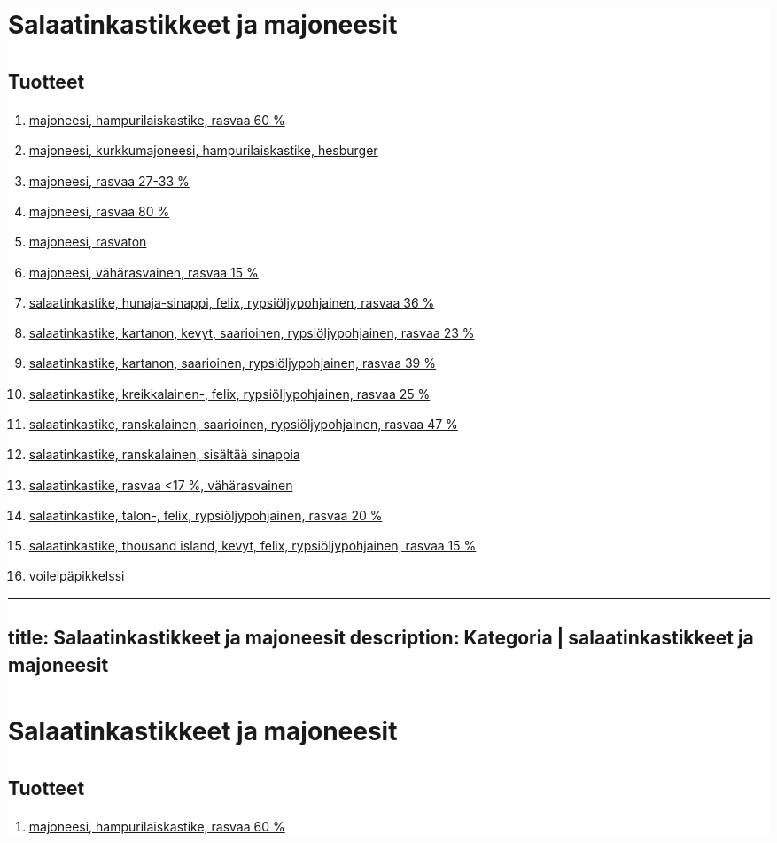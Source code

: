 # Salaatinkastikkeet ja majoneesit

## Tuotteet

1. [majoneesi, hampurilaiskastike, rasvaa 60 %](/majoneesi-hampurilaiskastike-rasvaa-60)

1. [majoneesi, kurkkumajoneesi, hampurilaiskastike, hesburger](/majoneesi-kurkkumajoneesi-hampurilaiskastike-hesburger)

1. [majoneesi, rasvaa 27-33 %](/majoneesi-rasvaa-27-33)

1. [majoneesi, rasvaa 80 %](/majoneesi-rasvaa-80)

1. [majoneesi, rasvaton](/majoneesi-rasvaton)

1. [majoneesi, vähärasvainen, rasvaa 15 %](/majoneesi-vaharasvainen-rasvaa-15)

1. [salaatinkastike, hunaja-sinappi, felix, rypsiöljypohjainen, rasvaa 36 %](/salaatinkastike-hunaja-sinappi-felix-rypsioljypohjainen-rasvaa-36)

1. [salaatinkastike, kartanon, kevyt, saarioinen, rypsiöljypohjainen, rasvaa 23 %](/salaatinkastike-kartanon-kevyt-saarioinen-rypsioljypohjainen-rasvaa-23)

1. [salaatinkastike, kartanon, saarioinen, rypsiöljypohjainen, rasvaa 39 %](/salaatinkastike-kartanon-saarioinen-rypsioljypohjainen-rasvaa-39)

1. [salaatinkastike, kreikkalainen-, felix, rypsiöljypohjainen, rasvaa 25 %](/salaatinkastike-kreikkalainen-felix-rypsioljypohjainen-rasvaa-25)

1. [salaatinkastike, ranskalainen, saarioinen, rypsiöljypohjainen, rasvaa 47 %](/salaatinkastike-ranskalainen-saarioinen-rypsioljypohjainen-rasvaa-47)

1. [salaatinkastike, ranskalainen, sisältää sinappia](/salaatinkastike-ranskalainen-sisaltaa-sinappia)

1. [salaatinkastike, rasvaa <17 %, vähärasvainen](/salaatinkastike-rasvaa-17-vaharasvainen)

1. [salaatinkastike, talon-, felix, rypsiöljypohjainen, rasvaa 20 %](/salaatinkastike-talon-felix-rypsioljypohjainen-rasvaa-20)

1. [salaatinkastike, thousand island, kevyt, felix, rypsiöljypohjainen, rasvaa 15 %](/salaatinkastike-thousand-island-kevyt-felix-rypsioljypohjainen-rasvaa-15)

1. [voileipäpikkelssi](/voileipapikkelssi)
---
title: Salaatinkastikkeet ja majoneesit
description: Kategoria | salaatinkastikkeet ja majoneesit
---

# Salaatinkastikkeet ja majoneesit

## Tuotteet

1. [majoneesi, hampurilaiskastike, rasvaa 60 %](/majoneesi-hampurilaiskastike-rasvaa-60)
